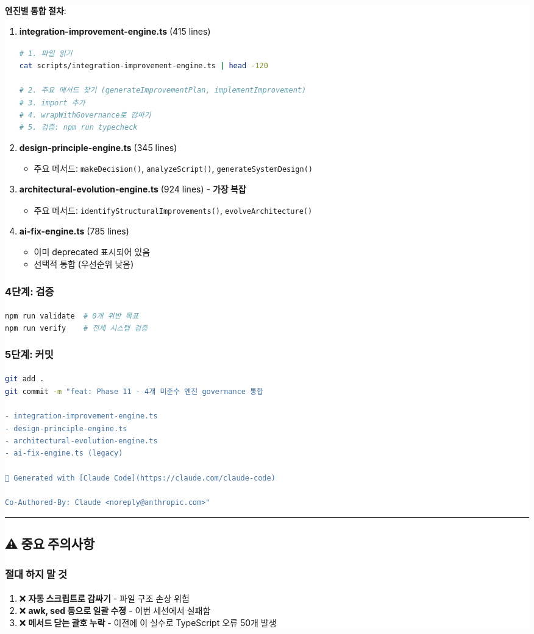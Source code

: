 **엔진별 통합 절차**:

1. **integration-improvement-engine.ts** (415 lines)
   ```bash
   # 1. 파일 읽기
   cat scripts/integration-improvement-engine.ts | head -120

   # 2. 주요 메서드 찾기 (generateImprovementPlan, implementImprovement)
   # 3. import 추가
   # 4. wrapWithGovernance로 감싸기
   # 5. 검증: npm run typecheck
   ```

2. **design-principle-engine.ts** (345 lines)
   - 주요 메서드: `makeDecision()`, `analyzeScript()`, `generateSystemDesign()`

3. **architectural-evolution-engine.ts** (924 lines) - **가장 복잡**
   - 주요 메서드: `identifyStructuralImprovements()`, `evolveArchitecture()`

4. **ai-fix-engine.ts** (785 lines)
   - 이미 deprecated 표시되어 있음
   - 선택적 통합 (우선순위 낮음)

### 4단계: 검증
```bash
npm run validate  # 0개 위반 목표
npm run verify    # 전체 시스템 검증
```

### 5단계: 커밋
```bash
git add .
git commit -m "feat: Phase 11 - 4개 미준수 엔진 governance 통합

- integration-improvement-engine.ts
- design-principle-engine.ts
- architectural-evolution-engine.ts
- ai-fix-engine.ts (legacy)

🤖 Generated with [Claude Code](https://claude.com/claude-code)

Co-Authored-By: Claude <noreply@anthropic.com>"
```

---

## ⚠️ 중요 주의사항

### 절대 하지 말 것
1. ❌ **자동 스크립트로 감싸기** - 파일 구조 손상 위험
2. ❌ **awk, sed 등으로 일괄 수정** - 이번 세션에서 실패함
3. ❌ **메서드 닫는 괄호 누락** - 이전에 이 실수로 TypeScript 오류 50개 발생
